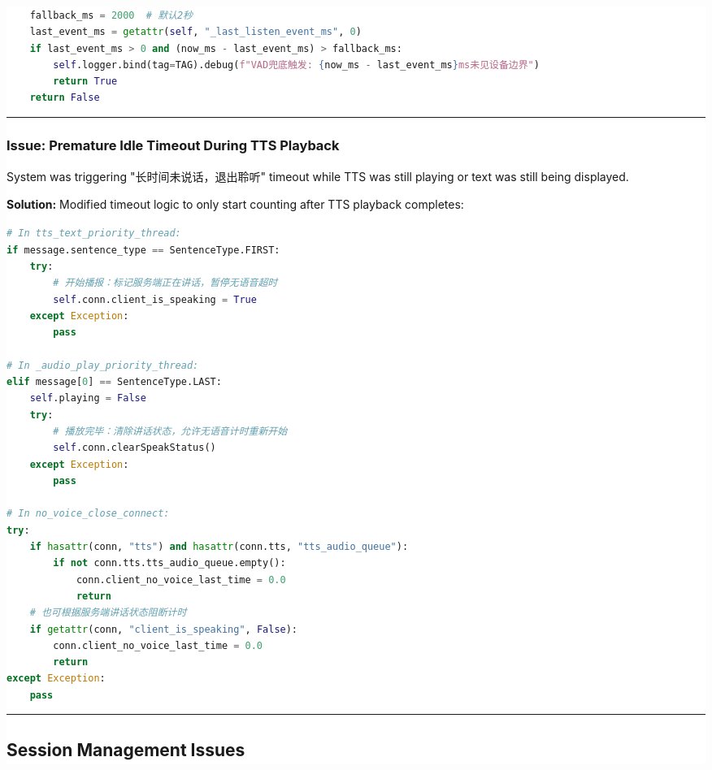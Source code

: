 ```python
    fallback_ms = 2000  # 默认2秒
    last_event_ms = getattr(self, "_last_listen_event_ms", 0)
    if last_event_ms > 0 and (now_ms - last_event_ms) > fallback_ms:
        self.logger.bind(tag=TAG).debug(f"VAD兜底触发: {now_ms - last_event_ms}ms未见设备边界")
        return True
    return False
```

---

### Issue: Premature Idle Timeout During TTS Playback
System was triggering "长时间未说话，退出聆听" timeout while TTS was still playing or text was still being displayed.

**Solution:**
Modified timeout logic to only start counting after TTS playback completes:
```python
# In tts_text_priority_thread:
if message.sentence_type == SentenceType.FIRST:
    try:
        # 开始播报：标记服务端正在讲话，暂停无语音超时
        self.conn.client_is_speaking = True
    except Exception:
        pass

# In _audio_play_priority_thread:
elif message[0] == SentenceType.LAST:
    self.playing = False
    try:
        # 播放完毕：清除讲话状态，允许无语音计时重新开始
        self.conn.clearSpeakStatus()
    except Exception:
        pass

# In no_voice_close_connect:
try:
    if hasattr(conn, "tts") and hasattr(conn.tts, "tts_audio_queue"):
        if not conn.tts.tts_audio_queue.empty():
            conn.client_no_voice_last_time = 0.0
            return
    # 也可根据服务端讲话状态阻断计时
    if getattr(conn, "client_is_speaking", False):
        conn.client_no_voice_last_time = 0.0
        return
except Exception:
    pass
```

---

## Session Management Issues

